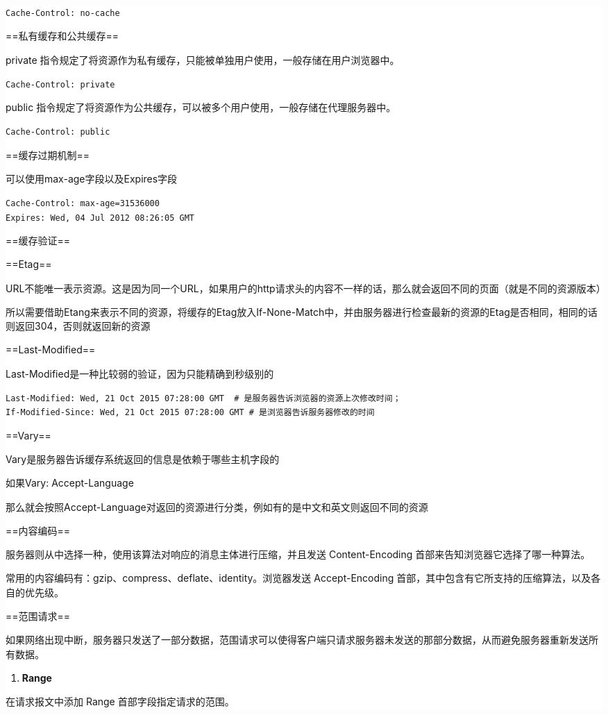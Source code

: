 ```html
Cache-Control: no-cache
```

==私有缓存和公共缓存==

private 指令规定了将资源作为私有缓存，只能被单独用户使用，一般存储在用户浏览器中。

```html
Cache-Control: private
```

public 指令规定了将资源作为公共缓存，可以被多个用户使用，一般存储在代理服务器中。

```html
Cache-Control: public
```

==缓存过期机制==

可以使用max-age字段以及Expires字段

```html
Cache-Control: max-age=31536000
Expires: Wed, 04 Jul 2012 08:26:05 GMT
```

==缓存验证==

==Etag==

URL不能唯一表示资源。这是因为同一个URL，如果用户的http请求头的内容不一样的话，那么就会返回不同的页面（就是不同的资源版本）

所以需要借助Etang来表示不同的资源，将缓存的Etag放入If-None-Match中，并由服务器进行检查最新的资源的Etag是否相同，相同的话则返回304，否则就返回新的资源

==Last-Modified==

Last-Modified是一种比较弱的验证，因为只能精确到秒级别的

```html
Last-Modified: Wed, 21 Oct 2015 07:28:00 GMT  # 是服务器告诉浏览器的资源上次修改时间；
If-Modified-Since: Wed, 21 Oct 2015 07:28:00 GMT # 是浏览器告诉服务器修改的时间
```

==Vary==

Vary是服务器告诉缓存系统返回的信息是依赖于哪些主机字段的

如果Vary: Accept-Language

那么就会按照Accept-Language对返回的资源进行分类，例如有的是中文和英文则返回不同的资源

==内容编码==

服务器则从中选择一种，使用该算法对响应的消息主体进行压缩，并且发送 Content-Encoding 首部来告知浏览器它选择了哪一种算法。

常用的内容编码有：gzip、compress、deflate、identity。浏览器发送 Accept-Encoding 首部，其中包含有它所支持的压缩算法，以及各自的优先级。

==范围请求==

如果网络出现中断，服务器只发送了一部分数据，范围请求可以使得客户端只请求服务器未发送的那部分数据，从而避免服务器重新发送所有数据。

1. **Range**

在请求报文中添加 Range 首部字段指定请求的范围。
